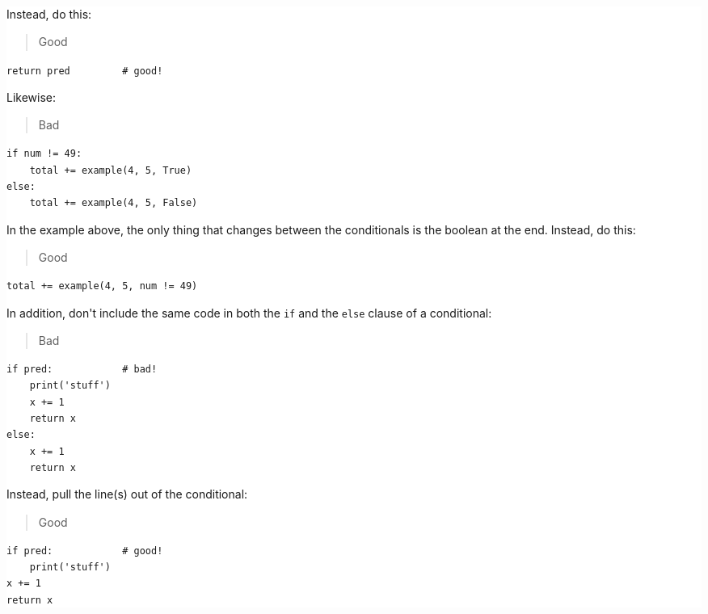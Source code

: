 Instead, do this:

> Good
> 
> 

```
return pred         # good!
```

Likewise:

> Bad
> 
> 

```
if num != 49:
    total += example(4, 5, True)
else:
    total += example(4, 5, False)
```

In the example above, the only thing that changes between the
conditionals is the boolean at the end. Instead, do this:

> Good
> 
> 

```
total += example(4, 5, num != 49)
```

In addition, don't include the same code in both the `if` and the `else` clause
of a conditional:

> Bad
> 
> 

```
if pred:            # bad!
    print('stuff')
    x += 1
    return x
else:
    x += 1
    return x
```

Instead, pull the line(s) out of the conditional:

> Good
> 
> 

```
if pred:            # good!
    print('stuff')
x += 1
return x
```
